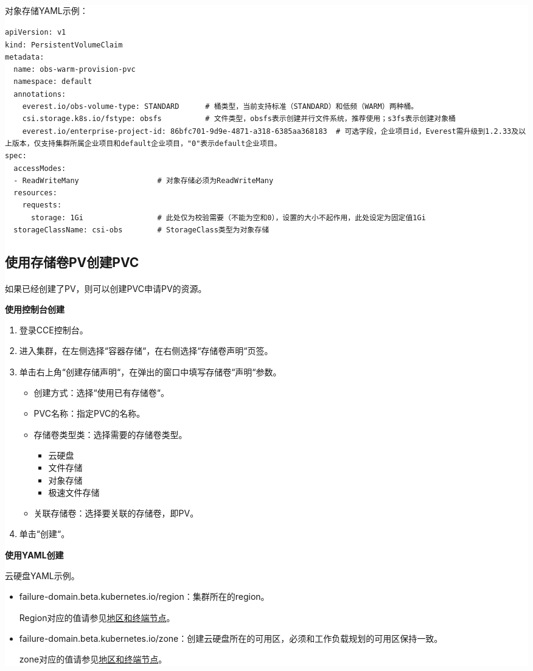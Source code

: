 对象存储YAML示例：

```
apiVersion: v1
kind: PersistentVolumeClaim
metadata:
  name: obs-warm-provision-pvc
  namespace: default
  annotations:
    everest.io/obs-volume-type: STANDARD      # 桶类型，当前支持标准（STANDARD）和低频（WARM）两种桶。
    csi.storage.k8s.io/fstype: obsfs          # 文件类型，obsfs表示创建并行文件系统，推荐使用；s3fs表示创建对象桶
    everest.io/enterprise-project-id: 86bfc701-9d9e-4871-a318-6385aa368183  # 可选字段，企业项目id，Everest需升级到1.2.33及以上版本，仅支持集群所属企业项目和default企业项目，"0"表示default企业项目。
spec:
  accessModes:
  - ReadWriteMany                  # 对象存储必须为ReadWriteMany
  resources:
    requests:
      storage: 1Gi                 # 此处仅为校验需要（不能为空和0），设置的大小不起作用，此处设定为固定值1Gi
  storageClassName: csi-obs        # StorageClass类型为对象存储
```

## 使用存储卷PV创建PVC<a name="cce_10_0378_section139251655204319"></a>

如果已经创建了PV，则可以创建PVC申请PV的资源。

**使用控制台创建**

1.  登录CCE控制台。
2.  进入集群，在左侧选择“容器存储“，在右侧选择“存储卷声明“页签。
3.  单击右上角“创建存储声明“，在弹出的窗口中填写存储卷“声明“参数。
    -   创建方式：选择“使用已有存储卷“。
    -   PVC名称：指定PVC的名称。
    -   存储卷类型类：选择需要的存储卷类型。
        -   云硬盘
        -   文件存储
        -   对象存储
        -   极速文件存储

    -   关联存储卷：选择要关联的存储卷，即PV。

4.  单击“创建“。

**使用YAML创建**

云硬盘YAML示例。

-   failure-domain.beta.kubernetes.io/region：集群所在的region。

    Region对应的值请参见[地区和终端节点](https://developer.huaweicloud.com/endpoint)。

-   failure-domain.beta.kubernetes.io/zone：创建云硬盘所在的可用区，必须和工作负载规划的可用区保持一致。

    zone对应的值请参见[地区和终端节点](https://developer.huaweicloud.com/endpoint)。

